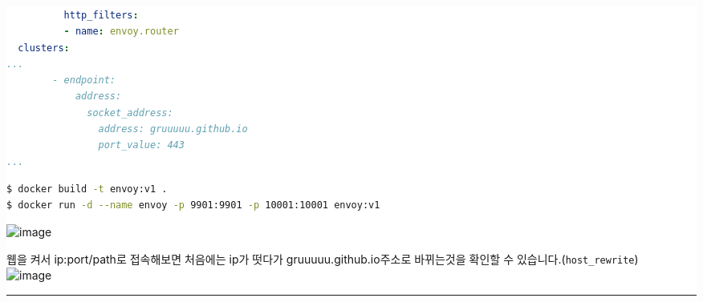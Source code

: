 ~~~yaml
          http_filters:
          - name: envoy.router
  clusters:
...
        - endpoint:
            address:
              socket_address:
                address: gruuuuu.github.io
                port_value: 443
...
~~~

~~~sh
$ docker build -t envoy:v1 .
$ docker run -d --name envoy -p 9901:9901 -p 10001:10001 envoy:v1
~~~

![image](https://user-images.githubusercontent.com/15958325/71508264-877f6780-28ca-11ea-8941-263d25887386.png)


웹을 켜서 ip:port/path로 접속해보면 처음에는 ip가 떳다가 gruuuuu.github.io주소로 바뀌는것을 확인할 수 있습니다.(`host_rewrite`)  
![image](https://user-images.githubusercontent.com/15958325/71510705-198b6e00-28d3-11ea-9a2e-f861da5a5b07.png)  
  
  
----
